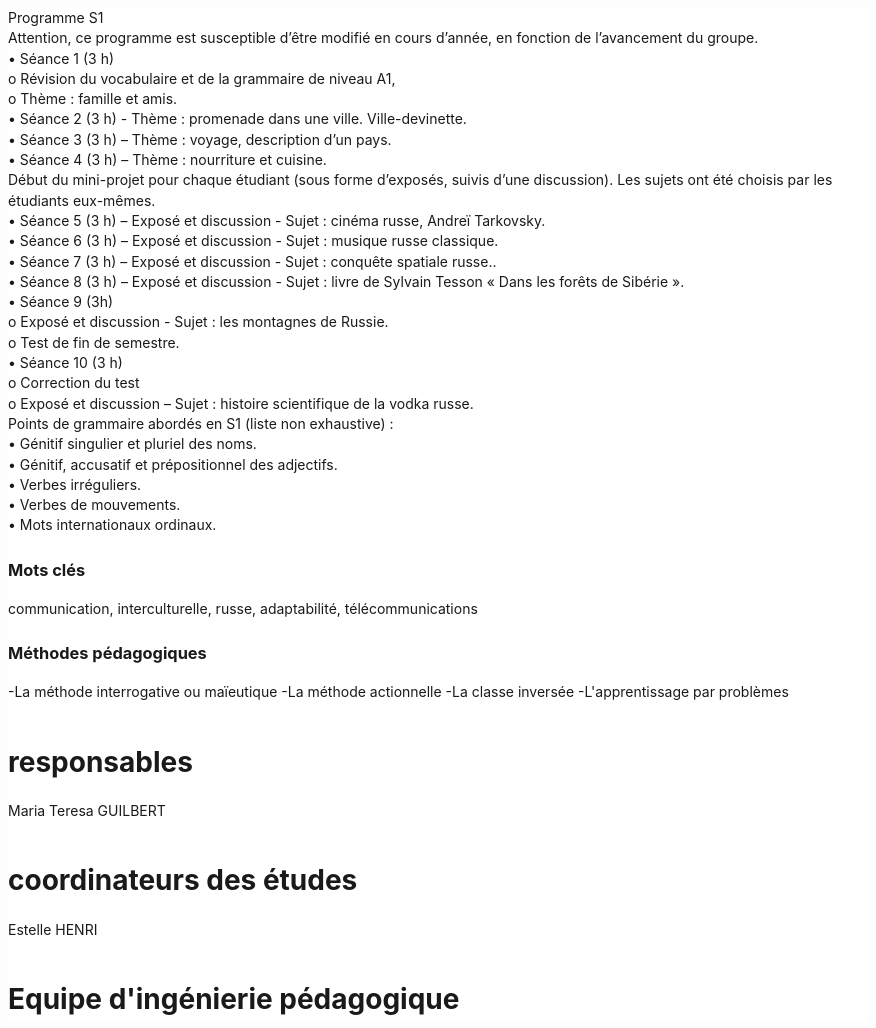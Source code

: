   
Programme S1  
Attention, ce programme est susceptible d’être modifié en cours d’année, en
fonction de l’avancement du groupe.  
• Séance 1 (3 h)  
o Révision du vocabulaire et de la grammaire de niveau A1,  
o Thème : famille et amis.  
• Séance 2 (3 h) - Thème : promenade dans une ville. Ville-devinette.  
• Séance 3 (3 h) – Thème : voyage, description d’un pays.  
• Séance 4 (3 h) – Thème : nourriture et cuisine.  
Début du mini-projet pour chaque étudiant (sous forme d’exposés, suivis d’une
discussion). Les sujets ont été choisis par les étudiants eux-mêmes.  
• Séance 5 (3 h) – Exposé et discussion - Sujet : cinéma russe, Andreï
Tarkovsky.  
• Séance 6 (3 h) – Exposé et discussion - Sujet : musique russe classique.  
• Séance 7 (3 h) – Exposé et discussion - Sujet : conquête spatiale russe..  
• Séance 8 (3 h) – Exposé et discussion - Sujet : livre de Sylvain Tesson «
Dans les forêts de Sibérie ».  
• Séance 9 (3h)  
o Exposé et discussion - Sujet : les montagnes de Russie.  
o Test de fin de semestre.  
• Séance 10 (3 h)  
o Correction du test  
o Exposé et discussion – Sujet : histoire scientifique de la vodka russe.  
Points de grammaire abordés en S1 (liste non exhaustive) :  
• Génitif singulier et pluriel des noms.  
• Génitif, accusatif et prépositionnel des adjectifs.  
• Verbes irréguliers.  
• Verbes de mouvements.  
• Mots internationaux ordinaux.

### Mots clés

communication, interculturelle, russe, adaptabilité, télécommunications

### Méthodes pédagogiques

-La méthode interrogative ou maïeutique -La méthode actionnelle -La classe inversée -L'apprentissage par problèmes 

# responsables

Maria Teresa GUILBERT

# coordinateurs des études

Estelle HENRI

# Equipe d'ingénierie pédagogique
